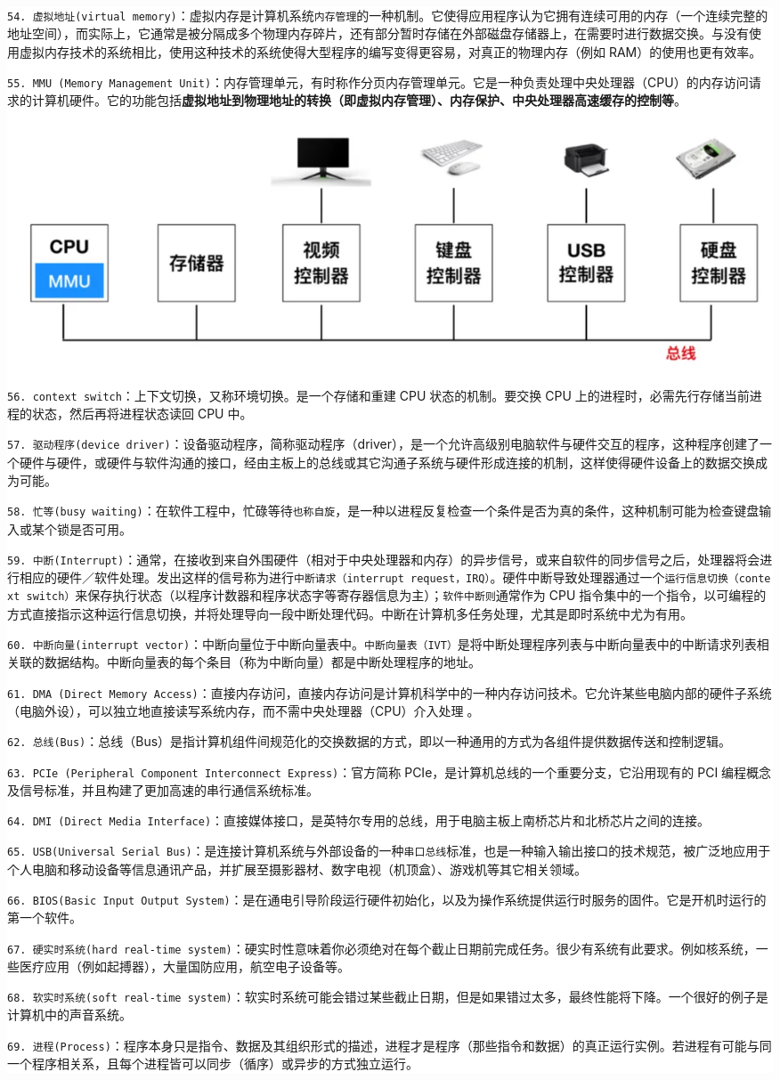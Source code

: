 `54. 虚拟地址(virtual memory)`：虚拟内存是计算机系统`内存管理`的一种机制。它使得应用程序认为它拥有连续可用的内存（一个连续完整的地址空间），而实际上，它通常是被分隔成多个物理内存碎片，还有部分暂时存储在外部磁盘存储器上，在需要时进行数据交换。与没有使用虚拟内存技术的系统相比，使用这种技术的系统使得大型程序的编写变得更容易，对真正的物理内存（例如 RAM）的使用也更有效率。

`55. MMU (Memory Management Unit)`：内存管理单元，有时称作分页内存管理单元。它是一种负责处理中央处理器（CPU）的内存访问请求的计算机硬件。它的功能包括**虚拟地址到物理地址的转换（即虚拟内存管理）、内存保护、中央处理器高速缓存的控制等**。

![图片](./操作系统面试题.assets/640-1712745492841-5.webp)

`56. context switch`：上下文切换，又称环境切换。是一个存储和重建 CPU 状态的机制。要交换 CPU 上的进程时，必需先行存储当前进程的状态，然后再将进程状态读回 CPU 中。

`57. 驱动程序(device driver)`：设备驱动程序，简称驱动程序（driver），是一个允许高级别电脑软件与硬件交互的程序，这种程序创建了一个硬件与硬件，或硬件与软件沟通的接口，经由主板上的总线或其它沟通子系统与硬件形成连接的机制，这样使得硬件设备上的数据交换成为可能。

`58. 忙等(busy waiting)`：在软件工程中，忙碌等待`也称自旋`，是一种以进程反复检查一个条件是否为真的条件，这种机制可能为检查键盘输入或某个锁是否可用。

`59. 中断(Interrupt)`：通常，在接收到来自外围硬件（相对于中央处理器和内存）的异步信号，或来自软件的同步信号之后，处理器将会进行相应的硬件／软件处理。发出这样的信号称为进行`中断请求（interrupt request，IRQ）`。硬件中断导致处理器通过一个`运行信息切换（context switch）`来保存执行状态（以程序计数器和程序状态字等寄存器信息为主）；`软件中断则`通常作为 CPU 指令集中的一个指令，以可编程的方式直接指示这种运行信息切换，并将处理导向一段中断处理代码。中断在计算机多任务处理，尤其是即时系统中尤为有用。

`60. 中断向量(interrupt vector)`：中断向量位于中断向量表中。`中断向量表（IVT）`是将中断处理程序列表与中断向量表中的中断请求列表相关联的数据结构。中断向量表的每个条目（称为中断向量）都是中断处理程序的地址。

`61. DMA (Direct Memory Access)`：直接内存访问，直接内存访问是计算机科学中的一种内存访问技术。它允许某些电脑内部的硬件子系统（电脑外设），可以独立地直接读写系统内存，而不需中央处理器（CPU）介入处理 。

`62. 总线(Bus)`：总线（Bus）是指计算机组件间规范化的交换数据的方式，即以一种通用的方式为各组件提供数据传送和控制逻辑。

`63. PCIe (Peripheral Component Interconnect Express)`：官方简称 PCIe，是计算机总线的一个重要分支，它沿用现有的 PCI 编程概念及信号标准，并且构建了更加高速的串行通信系统标准。

`64. DMI (Direct Media Interface)`：直接媒体接口，是英特尔专用的总线，用于电脑主板上南桥芯片和北桥芯片之间的连接。

`65. USB(Universal Serial Bus)`：是连接计算机系统与外部设备的一种`串口总线`标准，也是一种输入输出接口的技术规范，被广泛地应用于个人电脑和移动设备等信息通讯产品，并扩展至摄影器材、数字电视（机顶盒）、游戏机等其它相关领域。

`66. BIOS(Basic Input Output System)`：是在通电引导阶段运行硬件初始化，以及为操作系统提供运行时服务的固件。它是开机时运行的第一个软件。

`67. 硬实时系统(hard real-time system)`：硬实时性意味着你必须绝对在每个截止日期前完成任务。很少有系统有此要求。例如核系统，一些医疗应用（例如起搏器），大量国防应用，航空电子设备等。

`68. 软实时系统(soft real-time system)`：软实时系统可能会错过某些截止日期，但是如果错过太多，最终性能将下降。一个很好的例子是计算机中的声音系统。

`69. 进程(Process)`：程序本身只是指令、数据及其组织形式的描述，进程才是程序（那些指令和数据）的真正运行实例。若进程有可能与同一个程序相关系，且每个进程皆可以同步（循序）或异步的方式独立运行。
